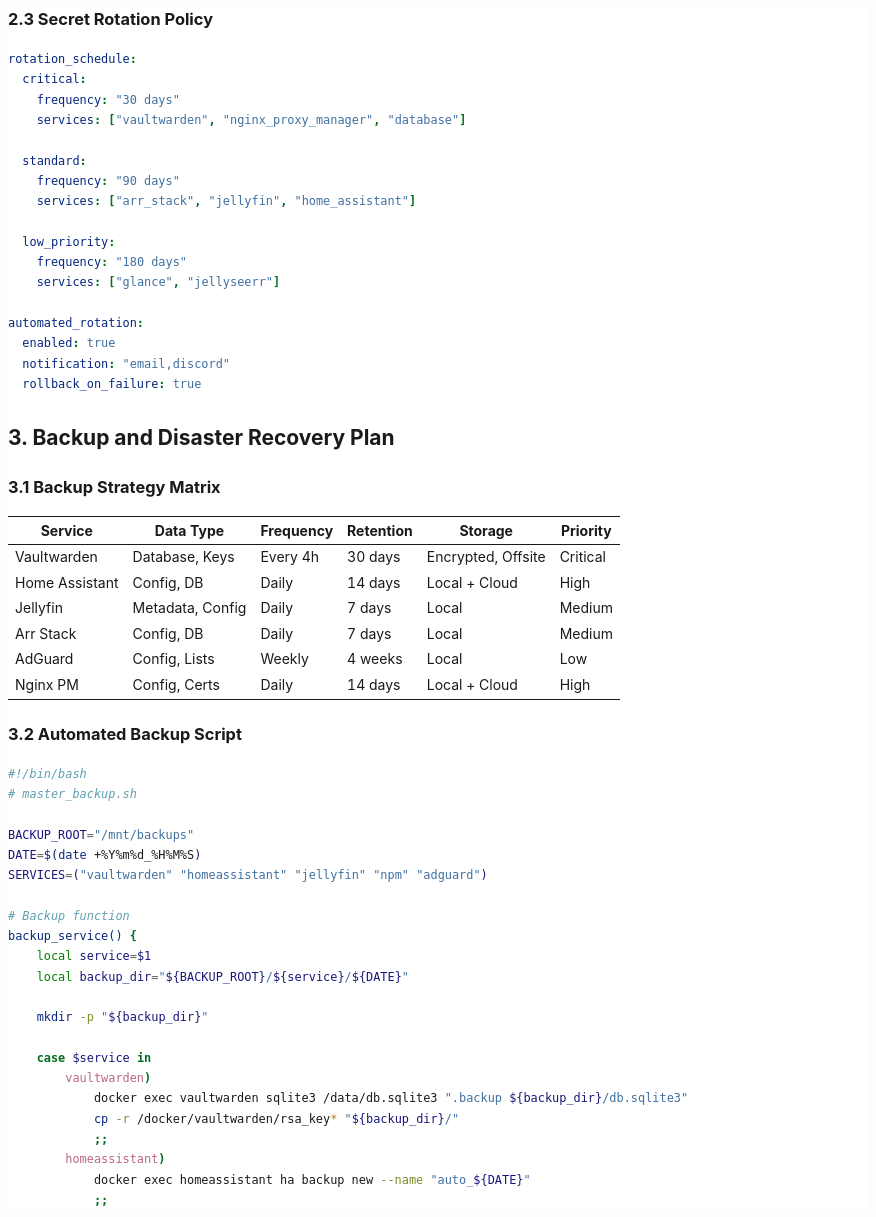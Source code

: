 ### 2.3 Secret Rotation Policy

```yaml
rotation_schedule:
  critical:
    frequency: "30 days"
    services: ["vaultwarden", "nginx_proxy_manager", "database"]

  standard:
    frequency: "90 days"
    services: ["arr_stack", "jellyfin", "home_assistant"]

  low_priority:
    frequency: "180 days"
    services: ["glance", "jellyseerr"]

automated_rotation:
  enabled: true
  notification: "email,discord"
  rollback_on_failure: true
```

## 3. Backup and Disaster Recovery Plan

### 3.1 Backup Strategy Matrix

| Service | Data Type | Frequency | Retention | Storage | Priority |
|---------|-----------|-----------|-----------|---------|----------|
| Vaultwarden | Database, Keys | Every 4h | 30 days | Encrypted, Offsite | Critical |
| Home Assistant | Config, DB | Daily | 14 days | Local + Cloud | High |
| Jellyfin | Metadata, Config | Daily | 7 days | Local | Medium |
| Arr Stack | Config, DB | Daily | 7 days | Local | Medium |
| AdGuard | Config, Lists | Weekly | 4 weeks | Local | Low |
| Nginx PM | Config, Certs | Daily | 14 days | Local + Cloud | High |

### 3.2 Automated Backup Script

```bash
#!/bin/bash
# master_backup.sh

BACKUP_ROOT="/mnt/backups"
DATE=$(date +%Y%m%d_%H%M%S)
SERVICES=("vaultwarden" "homeassistant" "jellyfin" "npm" "adguard")

# Backup function
backup_service() {
    local service=$1
    local backup_dir="${BACKUP_ROOT}/${service}/${DATE}"

    mkdir -p "${backup_dir}"

    case $service in
        vaultwarden)
            docker exec vaultwarden sqlite3 /data/db.sqlite3 ".backup ${backup_dir}/db.sqlite3"
            cp -r /docker/vaultwarden/rsa_key* "${backup_dir}/"
            ;;
        homeassistant)
            docker exec homeassistant ha backup new --name "auto_${DATE}"
            ;;
```